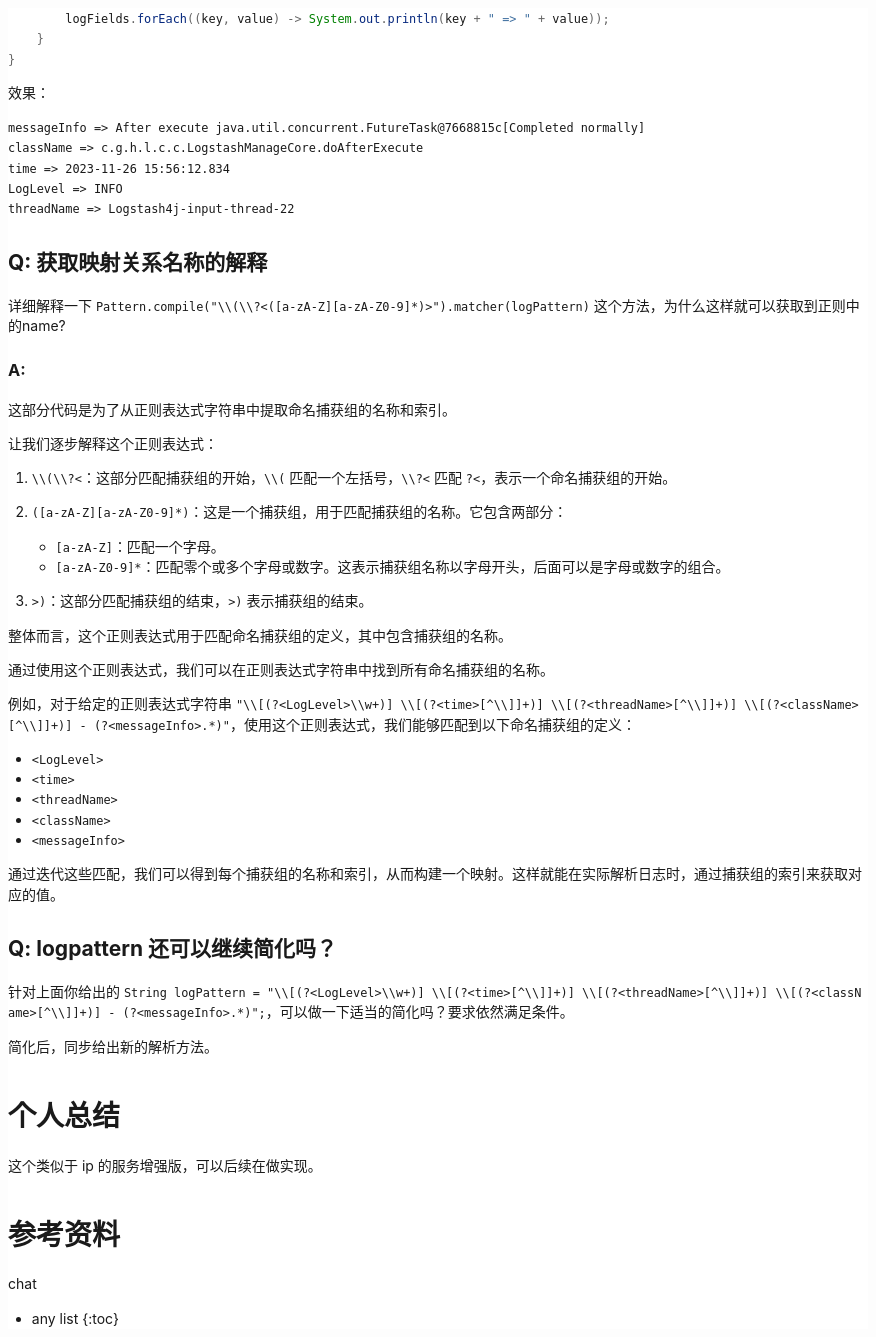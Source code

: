 ```java
        logFields.forEach((key, value) -> System.out.println(key + " => " + value));
    }
}
```

效果：

```
messageInfo => After execute java.util.concurrent.FutureTask@7668815c[Completed normally]
className => c.g.h.l.c.c.LogstashManageCore.doAfterExecute
time => 2023-11-26 15:56:12.834
LogLevel => INFO
threadName => Logstash4j-input-thread-22
```

## Q: 获取映射关系名称的解释

详细解释一下 `Pattern.compile("\\(\\?<([a-zA-Z][a-zA-Z0-9]*)>").matcher(logPattern)` 这个方法，为什么这样就可以获取到正则中的name?

### A:

这部分代码是为了从正则表达式字符串中提取命名捕获组的名称和索引。

让我们逐步解释这个正则表达式：

1. `\\(\\?<`：这部分匹配捕获组的开始，`\\(` 匹配一个左括号，`\\?<` 匹配 `?<`，表示一个命名捕获组的开始。

2. `([a-zA-Z][a-zA-Z0-9]*)`：这是一个捕获组，用于匹配捕获组的名称。它包含两部分：
   - `[a-zA-Z]`：匹配一个字母。
   - `[a-zA-Z0-9]*`：匹配零个或多个字母或数字。这表示捕获组名称以字母开头，后面可以是字母或数字的组合。

3. `>)`：这部分匹配捕获组的结束，`>)` 表示捕获组的结束。

整体而言，这个正则表达式用于匹配命名捕获组的定义，其中包含捕获组的名称。

通过使用这个正则表达式，我们可以在正则表达式字符串中找到所有命名捕获组的名称。

例如，对于给定的正则表达式字符串 `"\\[(?<LogLevel>\\w+)] \\[(?<time>[^\\]]+)] \\[(?<threadName>[^\\]]+)] \\[(?<className>[^\\]]+)] - (?<messageInfo>.*)"`，使用这个正则表达式，我们能够匹配到以下命名捕获组的定义：

- `<LogLevel>`
- `<time>`
- `<threadName>`
- `<className>`
- `<messageInfo>`

通过迭代这些匹配，我们可以得到每个捕获组的名称和索引，从而构建一个映射。这样就能在实际解析日志时，通过捕获组的索引来获取对应的值。

## Q: logpattern 还可以继续简化吗？

针对上面你给出的 `String logPattern = "\\[(?<LogLevel>\\w+)] \\[(?<time>[^\\]]+)] \\[(?<threadName>[^\\]]+)] \\[(?<className>[^\\]]+)] - (?<messageInfo>.*)";`，可以做一下适当的简化吗？要求依然满足条件。

简化后，同步给出新的解析方法。

# 个人总结

这个类似于 ip 的服务增强版，可以后续在做实现。

# 参考资料

chat

* any list
{:toc}